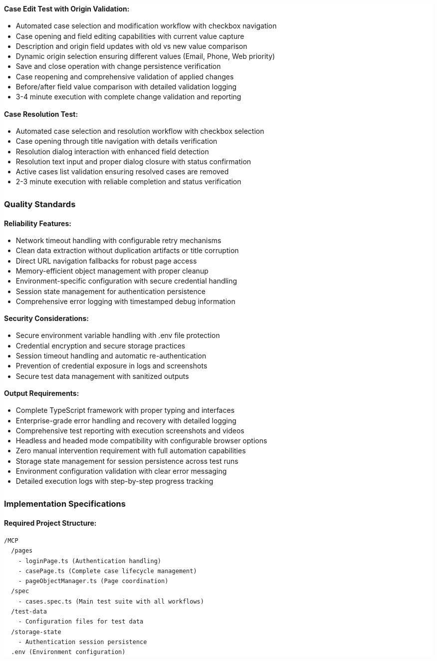 **Case Edit Test with Origin Validation:**
- Automated case selection and modification workflow with checkbox navigation
- Case opening and field editing capabilities with current value capture
- Description and origin field updates with old vs new value comparison
- Dynamic origin selection ensuring different values (Email, Phone, Web priority)
- Save and close operation with change persistence verification
- Case reopening and comprehensive validation of applied changes
- Before/after field value comparison with detailed validation logging
- 3-4 minute execution with complete change validation and reporting

**Case Resolution Test:**
- Automated case selection and resolution workflow with checkbox selection
- Case opening through title navigation with details verification
- Resolution dialog interaction with enhanced field detection
- Resolution text input and proper dialog closure with status confirmation
- Active cases list validation ensuring resolved cases are removed
- 2-3 minute execution with reliable completion and status verification

### Quality Standards

**Reliability Features:**
- Network timeout handling with configurable retry mechanisms
- Clean data extraction without duplication artifacts or title corruption
- Direct URL navigation fallbacks for robust page access
- Memory-efficient object management with proper cleanup
- Environment-specific configuration with secure credential handling
- Session state management for authentication persistence
- Comprehensive error logging with timestamped debug information

**Security Considerations:**
- Secure environment variable handling with .env file protection
- Credential encryption and secure storage practices
- Session timeout handling and automatic re-authentication
- Prevention of credential exposure in logs and screenshots
- Secure test data management with sanitized outputs

**Output Requirements:**
- Complete TypeScript framework with proper typing and interfaces
- Enterprise-grade error handling and recovery with detailed logging
- Comprehensive test reporting with execution screenshots and videos
- Headless and headed mode compatibility with configurable browser options
- Zero manual intervention requirement with full automation capabilities
- Storage state management for session persistence across test runs
- Environment configuration validation with clear error messaging
- Detailed execution logs with step-by-step progress tracking

### Implementation Specifications

**Required Project Structure:**
```
/MCP
  /pages
    - loginPage.ts (Authentication handling)
    - casePage.ts (Complete case lifecycle management)
    - pageObjectManager.ts (Page coordination)
  /spec
    - cases.spec.ts (Main test suite with all workflows)
  /test-data
    - Configuration files for test data
  /storage-state
    - Authentication session persistence
  .env (Environment configuration)
```
